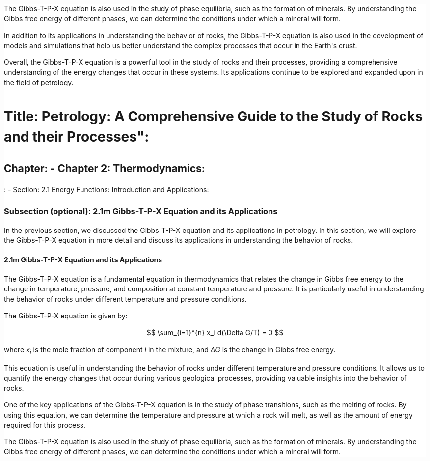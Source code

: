 The Gibbs-T-P-X equation is also used in the study of phase equilibria, such as the formation of minerals. By understanding the Gibbs free energy of different phases, we can determine the conditions under which a mineral will form.

In addition to its applications in understanding the behavior of rocks, the Gibbs-T-P-X equation is also used in the development of models and simulations that help us better understand the complex processes that occur in the Earth's crust.

Overall, the Gibbs-T-P-X equation is a powerful tool in the study of rocks and their processes, providing a comprehensive understanding of the energy changes that occur in these systems. Its applications continue to be explored and expanded upon in the field of petrology.


# Title: Petrology: A Comprehensive Guide to the Study of Rocks and their Processes":

## Chapter: - Chapter 2: Thermodynamics:

: - Section: 2.1 Energy Functions: Introduction and Applications:

### Subsection (optional): 2.1m Gibbs-T-P-X Equation and its Applications

In the previous section, we discussed the Gibbs-T-P-X equation and its applications in petrology. In this section, we will explore the Gibbs-T-P-X equation in more detail and discuss its applications in understanding the behavior of rocks.

#### 2.1m Gibbs-T-P-X Equation and its Applications

The Gibbs-T-P-X equation is a fundamental equation in thermodynamics that relates the change in Gibbs free energy to the change in temperature, pressure, and composition at constant temperature and pressure. It is particularly useful in understanding the behavior of rocks under different temperature and pressure conditions.

The Gibbs-T-P-X equation is given by:

$$
\sum_{i=1}^{n} x_i d(\Delta G/T) = 0
$$

where $x_i$ is the mole fraction of component $i$ in the mixture, and $\Delta G$ is the change in Gibbs free energy.

This equation is useful in understanding the behavior of rocks under different temperature and pressure conditions. It allows us to quantify the energy changes that occur during various geological processes, providing valuable insights into the behavior of rocks.

One of the key applications of the Gibbs-T-P-X equation is in the study of phase transitions, such as the melting of rocks. By using this equation, we can determine the temperature and pressure at which a rock will melt, as well as the amount of energy required for this process.

The Gibbs-T-P-X equation is also used in the study of phase equilibria, such as the formation of minerals. By understanding the Gibbs free energy of different phases, we can determine the conditions under which a mineral will form.
